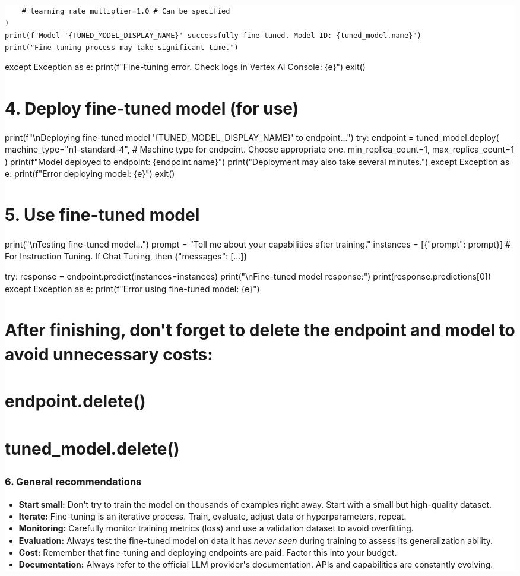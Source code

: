         # learning_rate_multiplier=1.0 # Can be specified
    )
    print(f"Model '{TUNED_MODEL_DISPLAY_NAME}' successfully fine-tuned. Model ID: {tuned_model.name}")
    print("Fine-tuning process may take significant time.")
except Exception as e:
    print(f"Fine-tuning error. Check logs in Vertex AI Console: {e}")
    exit()

# 4. Deploy fine-tuned model (for use)
print(f"\nDeploying fine-tuned model '{TUNED_MODEL_DISPLAY_NAME}' to endpoint...")
try:
    endpoint = tuned_model.deploy(
        machine_type="n1-standard-4", # Machine type for endpoint. Choose appropriate one.
        min_replica_count=1,
        max_replica_count=1
    )
    print(f"Model deployed to endpoint: {endpoint.name}")
    print("Deployment may also take several minutes.")
except Exception as e:
    print(f"Error deploying model: {e}")
    exit()

# 5. Use fine-tuned model
print("\nTesting fine-tuned model...")
prompt = "Tell me about your capabilities after training."
instances = [{"prompt": prompt}] # For Instruction Tuning. If Chat Tuning, then {"messages": [...]}

try:
    response = endpoint.predict(instances=instances)
    print("\nFine-tuned model response:")
    print(response.predictions[0])
except Exception as e:
    print(f"Error using fine-tuned model: {e}")

# After finishing, don't forget to delete the endpoint and model to avoid unnecessary costs:
# endpoint.delete()
# tuned_model.delete()
</code></pre>
<h3>6. General recommendations</h3>
<ul>
<li><strong>Start small:</strong> Don't try to train the model on thousands of examples right away. Start with a small but high-quality dataset.</li>
<li><strong>Iterate:</strong> Fine-tuning is an iterative process. Train, evaluate, adjust data or hyperparameters, repeat.</li>
<li><strong>Monitoring:</strong> Carefully monitor training metrics (loss) and use a validation dataset to avoid overfitting.</li>
<li><strong>Evaluation:</strong> Always test the fine-tuned model on data it has <em>never seen</em> during training to assess its generalization ability.</li>
<li><strong>Cost:</strong> Remember that fine-tuning and deploying endpoints are paid. Factor this into your budget.</li>
<li><strong>Documentation:</strong> Always refer to the official LLM provider's documentation. APIs and capabilities are constantly evolving.</li>
</ul>